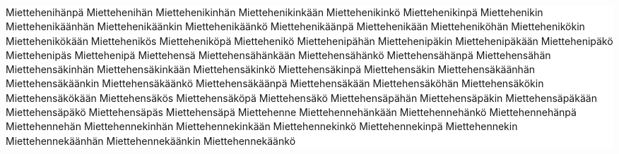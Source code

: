 Miettehenihänpä
Miettehenihän
Miettehenikinhän
Miettehenikinkään
Miettehenikinkö
Miettehenikinpä
Miettehenikin
Miettehenikäänhän
Miettehenikäänkin
Miettehenikäänkö
Miettehenikäänpä
Miettehenikään
Mietteheniköhän
Miettehenikökin
Miettehenikökään
Miettehenikös
Mietteheniköpä
Miettehenikö
Miettehenipähän
Miettehenipäkin
Miettehenipäkään
Miettehenipäkö
Miettehenipäs
Miettehenipä
Miettehensä
Miettehensähänkään
Miettehensähänkö
Miettehensähänpä
Miettehensähän
Miettehensäkinhän
Miettehensäkinkään
Miettehensäkinkö
Miettehensäkinpä
Miettehensäkin
Miettehensäkäänhän
Miettehensäkäänkin
Miettehensäkäänkö
Miettehensäkäänpä
Miettehensäkään
Miettehensäköhän
Miettehensäkökin
Miettehensäkökään
Miettehensäkös
Miettehensäköpä
Miettehensäkö
Miettehensäpähän
Miettehensäpäkin
Miettehensäpäkään
Miettehensäpäkö
Miettehensäpäs
Miettehensäpä
Miettehenne
Miettehennehänkään
Miettehennehänkö
Miettehennehänpä
Miettehennehän
Miettehennekinhän
Miettehennekinkään
Miettehennekinkö
Miettehennekinpä
Miettehennekin
Miettehennekäänhän
Miettehennekäänkin
Miettehennekäänkö